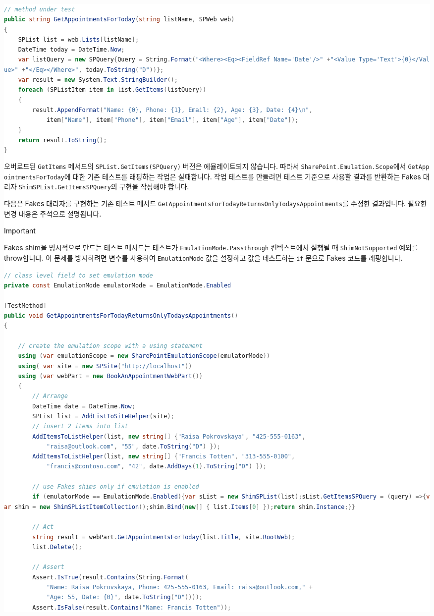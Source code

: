 ```csharp
// method under test
public string GetAppointmentsForToday(string listName, SPWeb web)
{
    SPList list = web.Lists[listName];
    DateTime today = DateTime.Now;
    var listQuery = new SPQuery{Query = String.Format("<Where><Eq><FieldRef Name='Date'/>" +"<Value Type='Text'>{0}</Value>" +"</Eq></Where>", today.ToString("D"))};
    var result = new System.Text.StringBuilder();
    foreach (SPListItem item in list.GetItems(listQuery))
    {
        result.AppendFormat("Name: {0}, Phone: {1}, Email: {2}, Age: {3}, Date: {4}\n",
            item["Name"], item["Phone"], item["Email"], item["Age"], item["Date"]);
    }
    return result.ToString();
}

```

 오버로드된 `GetItems` 메서드의 `SPList.GetItems(SPQuery)` 버전은 에뮬레이트되지 않습니다. 따라서 `SharePoint.Emulation.Scope`에서 `GetAppointmentsForToday`에 대한 기존 테스트를 래핑하는 작업은 실패합니다. 작업 테스트를 만들려면 테스트 기준으로 사용할 결과를 반환하는 Fakes 대리자 `ShimSPList.GetItemsSPQuery`의 구현을 작성해야 합니다.

 다음은 Fakes 대리자를 구현하는 기존 테스트 메서드 `GetAppointmentsForTodayReturnsOnlyTodaysAppointments`를 수정한 결과입니다. 필요한 변경 내용은 주석으로 설명됩니다.

> [!IMPORTANT]
> Fakes shim을 명시적으로 만드는 테스트 메서드는 테스트가 `EmulationMode.Passthrough` 컨텍스트에서 실행될 때 `ShimNotSupported` 예외를 throw합니다. 이 문제를 방지하려면 변수를 사용하여 `EmulationMode` 값을 설정하고 값을 테스트하는 `if` 문으로 Fakes 코드를 래핑합니다.

```csharp
// class level field to set emulation mode
private const EmulationMode emulatorMode = EmulationMode.Enabled

[TestMethod]
public void GetAppointmentsForTodayReturnsOnlyTodaysAppointments()
{

    // create the emulation scope with a using statement
    using (var emulationScope = new SharePointEmulationScope(emulatorMode))
    using( var site = new SPSite("http://localhost"))
    using (var webPart = new BookAnAppointmentWebPart())
    {
        // Arrange
        DateTime date = DateTime.Now;
        SPList list = AddListToSiteHelper(site);
        // insert 2 items into list
        AddItemsToListHelper(list, new string[] {"Raisa Pokrovskaya", "425-555-0163",
            "raisa@outlook.com", "55", date.ToString("D") });
        AddItemsToListHelper(list, new string[] {"Francis Totten", "313-555-0100",
            "francis@contoso.com", "42", date.AddDays(1).ToString("D") });

        // use Fakes shims only if emulation is enabled
        if (emulatorMode == EmulationMode.Enabled){var sList = new ShimSPList(list);sList.GetItemsSPQuery = (query) =>{var shim = new ShimSPListItemCollection();shim.Bind(new[] { list.Items[0] });return shim.Instance;}}

        // Act
        string result = webPart.GetAppointmentsForToday(list.Title, site.RootWeb);
        list.Delete();

        // Assert
        Assert.IsTrue(result.Contains(String.Format(
            "Name: Raisa Pokrovskaya, Phone: 425-555-0163, Email: raisa@outlook.com," +
            "Age: 55, Date: {0}", date.ToString("D"))));
        Assert.IsFalse(result.Contains("Name: Francis Totten"));
```